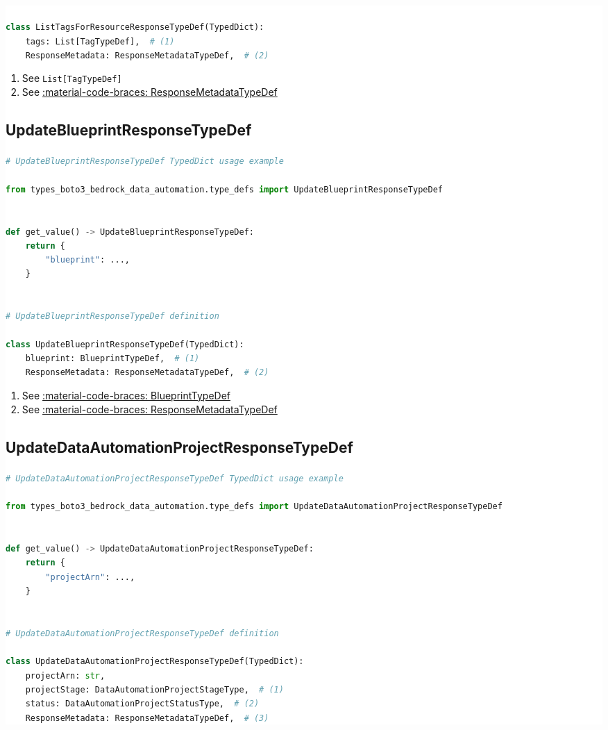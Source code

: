 ```python

class ListTagsForResourceResponseTypeDef(TypedDict):
    tags: List[TagTypeDef],  # (1)
    ResponseMetadata: ResponseMetadataTypeDef,  # (2)
```

1. See `List[TagTypeDef]`
2. See [:material-code-braces: ResponseMetadataTypeDef](./type_defs.md#responsemetadatatypedef)

## UpdateBlueprintResponseTypeDef

```python
# UpdateBlueprintResponseTypeDef TypedDict usage example

from types_boto3_bedrock_data_automation.type_defs import UpdateBlueprintResponseTypeDef


def get_value() -> UpdateBlueprintResponseTypeDef:
    return {
        "blueprint": ...,
    }


# UpdateBlueprintResponseTypeDef definition

class UpdateBlueprintResponseTypeDef(TypedDict):
    blueprint: BlueprintTypeDef,  # (1)
    ResponseMetadata: ResponseMetadataTypeDef,  # (2)
```

1. See [:material-code-braces: BlueprintTypeDef](./type_defs.md#blueprinttypedef)
2. See [:material-code-braces: ResponseMetadataTypeDef](./type_defs.md#responsemetadatatypedef)

## UpdateDataAutomationProjectResponseTypeDef

```python
# UpdateDataAutomationProjectResponseTypeDef TypedDict usage example

from types_boto3_bedrock_data_automation.type_defs import UpdateDataAutomationProjectResponseTypeDef


def get_value() -> UpdateDataAutomationProjectResponseTypeDef:
    return {
        "projectArn": ...,
    }


# UpdateDataAutomationProjectResponseTypeDef definition

class UpdateDataAutomationProjectResponseTypeDef(TypedDict):
    projectArn: str,
    projectStage: DataAutomationProjectStageType,  # (1)
    status: DataAutomationProjectStatusType,  # (2)
    ResponseMetadata: ResponseMetadataTypeDef,  # (3)
```
